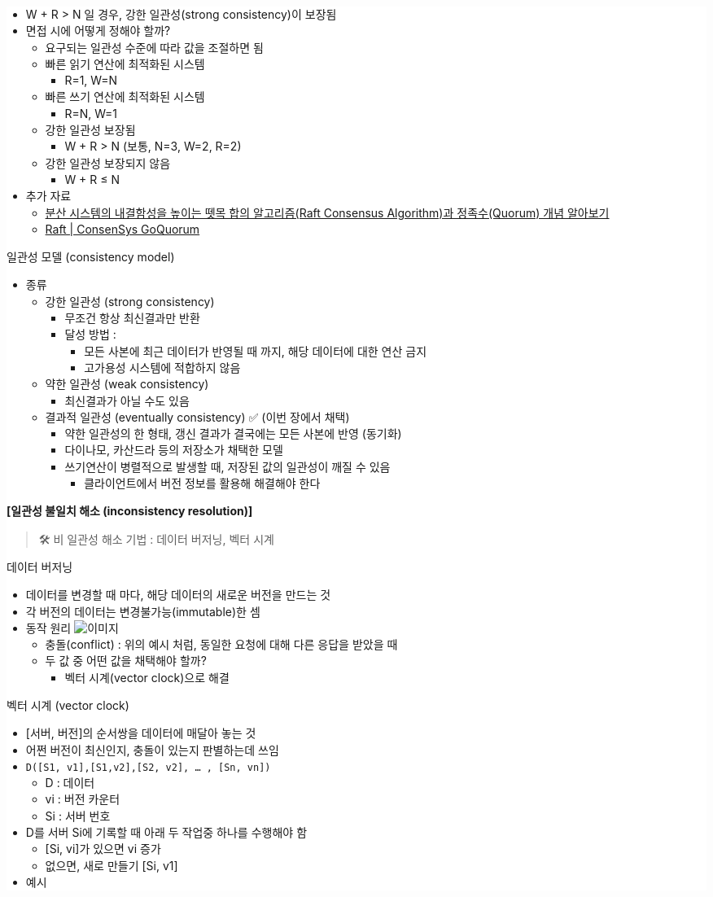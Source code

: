   - W + R > N 일 경우, 강한 일관성(strong consistency)이 보장됨
- 면접 시에 어떻게 정해야 할까?
  - 요구되는 일관성 수준에 따라 값을 조절하면 됨
  - 빠른 읽기 연산에 최적화된 시스템
    - R=1, W=N
  - 빠른 쓰기 연산에 최적화된 시스템
    - R=N, W=1
  - 강한 일관성 보장됨
    - W + R > N (보통, N=3, W=2, R=2)
  - 강한 일관성 보장되지 않음
    - W + R ≤ N
- 추가 자료
  - [분산 시스템의 내결함성을 높이는 뗏목 합의 알고리즘(Raft Consensus Algorithm)과 정족수(Quorum) 개념 알아보기](https://seongjin.me/raft-consensus-algorithm/)
  - [Raft | ConsenSys GoQuorum](https://docs.goquorum.consensys.io/configure-and-manage/configure/consensus-protocols/raft)

일관성 모델 (consistency model)

- 종류
  - 강한 일관성 (strong consistency)
    - 무조건 항상 최신결과만 반환
    - 달성 방법 :
      - 모든 사본에 최근 데이터가 반영될 때 까지, 해당 데이터에 대한 연산 금지
      - 고가용성 시스템에 적합하지 않음
  - 약한 일관성 (weak consistency)
    - 최신결과가 아닐 수도 있음
  - 결과적 일관성 (eventually consistency) ✅ (이번 장에서 채택)
    - 약한 일관성의 한 형태, 갱신 결과가 결국에는 모든 사본에 반영 (동기화)
    - 다이나모, 카산드라 등의 저장소가 채택한 모델
    - 쓰기연산이 병렬적으로 발생할 때, 저장된 값의 일관성이 깨질 수 있음
      - 클라이언트에서 버전 정보를 활용해 해결해야 한다

**[일관성 불일치 해소 (inconsistency resolution)]**

> 🛠 비 일관성 해소 기법 : 데이터 버저닝, 벡터 시계

데이터 버저닝

- 데이터를 변경할 때 마다, 해당 데이터의 새로운 버전을 만드는 것
- 각 버전의 데이터는 변경불가능(immutable)한 셈
- 동작 원리
  ![이미지](https://velog.velcdn.com/images/dev_dc_hyeon/post/6e2a3d4d-c089-4949-baf8-76d17d9f0e1b/image.png)
  - 충돌(conflict) : 위의 예시 처럼, 동일한 요청에 대해 다른 응답을 받았을 때
  - 두 값 중 어떤 값을 채택해야 할까?
    - 벡터 시계(vector clock)으로 해결

벡터 시계 (vector clock)

- [서버, 버전]의 순서쌍을 데이터에 매달아 놓는 것
- 어쩐 버전이 최신인지, 충돌이 있는지 판별하는데 쓰임
- `D([S1, v1],[S1,v2],[S2, v2], … , [Sn, vn])`
  - D : 데이터
  - vi : 버전 카운터
  - Si : 서버 번호
- D를 서버 Si에 기록할 때 아래 두 작업중 하나를 수행해야 함
  - [Si, vi]가 있으면 vi 증가
  - 없으면, 새로 만들기 [Si, v1]
- 예시